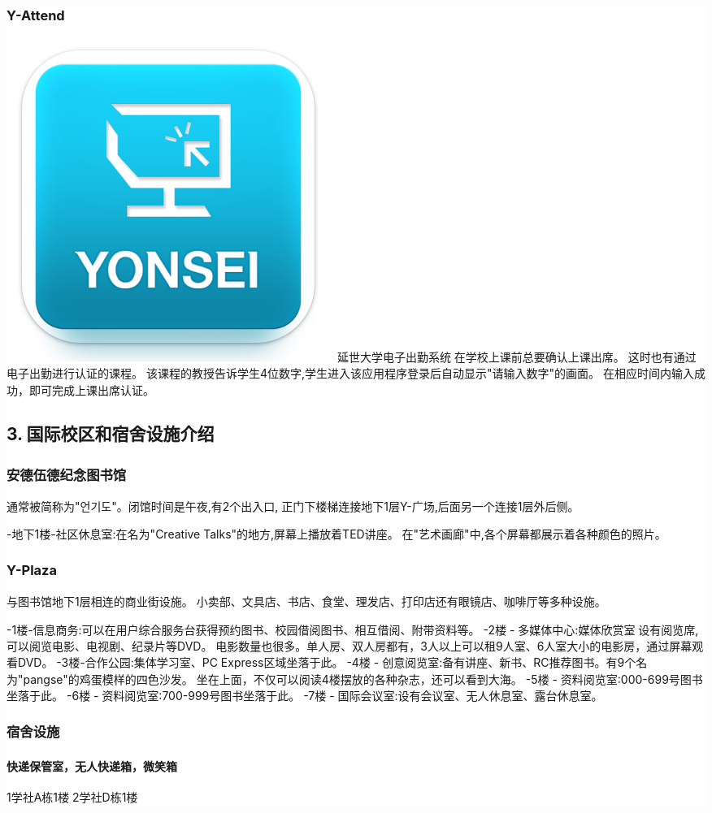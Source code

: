 ### Y-Attend
![Test Relative Image](./Y-Attend.png)
延世大学电子出勤系统
在学校上课前总要确认上课出席。 这时也有通过电子出勤进行认证的课程。 该课程的教授告诉学生4位数字,学生进入该应用程序登录后自动显示"请输入数字"的画面。 在相应时间内输入成功，即可完成上课出席认证。

## 3. 国际校区和宿舍设施介绍

### 安德伍德纪念图书馆

通常被简称为"언기도"。闭馆时间是午夜,有2个出入口,
正门下楼梯连接地下1层Y-广场,后面另一个连接1层外后侧。

-地下1楼-社区休息室:在名为"Creative Talks"的地方,屏幕上播放着TED讲座。 在"艺术画廊"中,各个屏幕都展示着各种颜色的照片。
 
### Y-Plaza

与图书馆地下1层相连的商业街设施。 小卖部、文具店、书店、食堂、理发店、打印店还有眼镜店、咖啡厅等多种设施。 

-1楼-信息商务:可以在用户综合服务台获得预约图书、校园借阅图书、相互借阅、附带资料等。
-2楼 - 多媒体中心:媒体欣赏室 设有阅览席,可以阅览电影、电视剧、纪录片等DVD。 电影数量也很多。单人房、双人房都有，3人以上可以租9人室、6人室大小的电影房，通过屏幕观看DVD。
-3楼-合作公园:集体学习室、PC Express区域坐落于此。
-4楼 - 创意阅览室:备有讲座、新书、RC推荐图书。有9个名为"pangse"的鸡蛋模样的四色沙发。 坐在上面，不仅可以阅读4楼摆放的各种杂志，还可以看到大海。
-5楼 - 资料阅览室:000-699号图书坐落于此。
-6楼 - 资料阅览室:700-999号图书坐落于此。
-7楼 - 国际会议室:设有会议室、无人休息室、露台休息室。
 
### 宿舍设施

#### 快递保管室，无人快递箱，微笑箱
1学社A栋1楼
2学社D栋1楼

